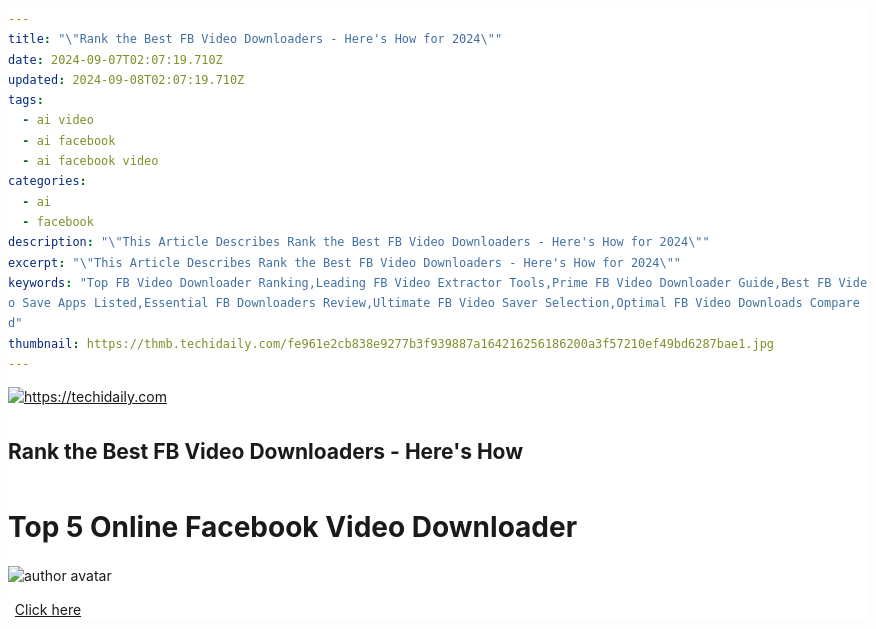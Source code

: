 ```yaml
---
title: "\"Rank the Best FB Video Downloaders - Here's How for 2024\""
date: 2024-09-07T02:07:19.710Z
updated: 2024-09-08T02:07:19.710Z
tags:
  - ai video
  - ai facebook
  - ai facebook video
categories:
  - ai
  - facebook
description: "\"This Article Describes Rank the Best FB Video Downloaders - Here's How for 2024\""
excerpt: "\"This Article Describes Rank the Best FB Video Downloaders - Here's How for 2024\""
keywords: "Top FB Video Downloader Ranking,Leading FB Video Extractor Tools,Prime FB Video Downloader Guide,Best FB Video Save Apps Listed,Essential FB Downloaders Review,Ultimate FB Video Saver Selection,Optimal FB Video Downloads Compared"
thumbnail: https://thmb.techidaily.com/fe961e2cb838e9277b3f939887a164216256186200a3f57210ef49bd6287bae1.jpg
---
```



<a href="https://appsumo.8odi.net/c/5597632/2118324/7443" target="_top" id="2118324">
  <img src="//a.impactradius-go.com/display-ad/7443-2118324" border="0" alt="https://techidaily.com" width="600" height="90"/>
</a>
<img height="0" width="0" src="https://appsumo.8odi.net/i/5597632/2118324/7443" style="position:absolute;visibility:hidden;" border="0" />

## Rank the Best FB Video Downloaders - Here's How

# Top 5 Online Facebook Video Downloader

![author avatar](https://images.wondershare.com/filmora/article-images/shannon-cox.jpg)


<span id="1977004">
					<video width="128" height="480" style="cursor:pointer"
           poster="//a.impactradius-go.com/display-clicktoplayimage/1977004.png"
           onclick="if(!this.playClicked){this.play();this.setAttribute('controls',true);this.playClicked=true;}">
	   <source src="//a.impactradius-go.com/display-ad/22993-1977004">
	   <img src="//a.impactradius-go.com/display-clicktoplayimage/1977004.png" style="border: none; height: 100%; width: 100%; object-fit: contain">
	</video>
	<div style="width:80px;text-align:center"><a href="javascript:window.open(decodeURIComponent('https%3A%2F%2Fhomestyler.sjv.io%2Fc%2F5597632%2F1977004%2F22993'), '_blank');void(0);">Click here</a></div>
</span>
<img height="0" width="0" src="https://imp.pxf.io/i/5597632/1977004/22993" style="position:absolute;visibility:hidden;" border="0" />
